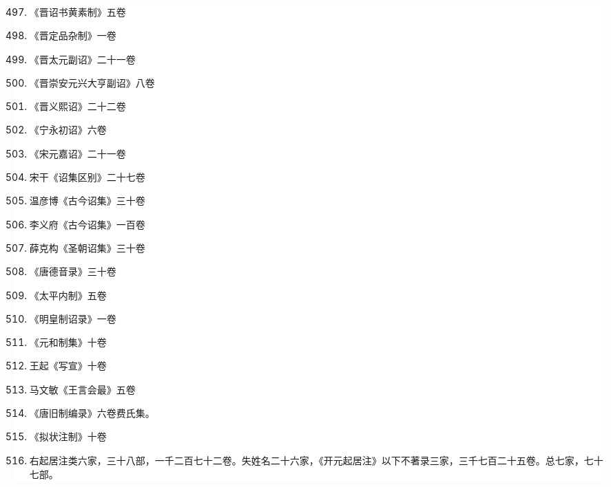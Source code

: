 497. <span id="志第四十八_艺文二-497"></span>
《晋诏书黄素制》五卷

498. <span id="志第四十八_艺文二-498"></span>
《晋定品杂制》一卷

499. <span id="志第四十八_艺文二-499"></span>
《晋太元副诏》二十一卷

500. <span id="志第四十八_艺文二-500"></span>
《晋崇安元兴大亨副诏》八卷

501. <span id="志第四十八_艺文二-501"></span>
《晋义熙诏》二十二卷

502. <span id="志第四十八_艺文二-502"></span>
《宁永初诏》六卷

503. <span id="志第四十八_艺文二-503"></span>
《宋元嘉诏》二十一卷

504. <span id="志第四十八_艺文二-504"></span>
宋干《诏集区别》二十七卷

505. <span id="志第四十八_艺文二-505"></span>
温彦博《古今诏集》三十卷

506. <span id="志第四十八_艺文二-506"></span>
李义府《古今诏集》一百卷

507. <span id="志第四十八_艺文二-507"></span>
薛克构《圣朝诏集》三十卷

508. <span id="志第四十八_艺文二-508"></span>
《唐德音录》三十卷

509. <span id="志第四十八_艺文二-509"></span>
《太平内制》五卷

510. <span id="志第四十八_艺文二-510"></span>
《明皇制诏录》一卷

511. <span id="志第四十八_艺文二-511"></span>
《元和制集》十卷

512. <span id="志第四十八_艺文二-512"></span>
王起《写宣》十卷

513. <span id="志第四十八_艺文二-513"></span>
马文敏《王言会最》五卷

514. <span id="志第四十八_艺文二-514"></span>
《唐旧制编录》六卷费氏集。

515. <span id="志第四十八_艺文二-515"></span>
《拟状注制》十卷

516. <span id="志第四十八_艺文二-516"></span>
右起居注类六家，三十八部，一千二百七十二卷。失姓名二十六家，《开元起居注》以下不著录三家，三千七百二十五卷。总七家，七十七部。
